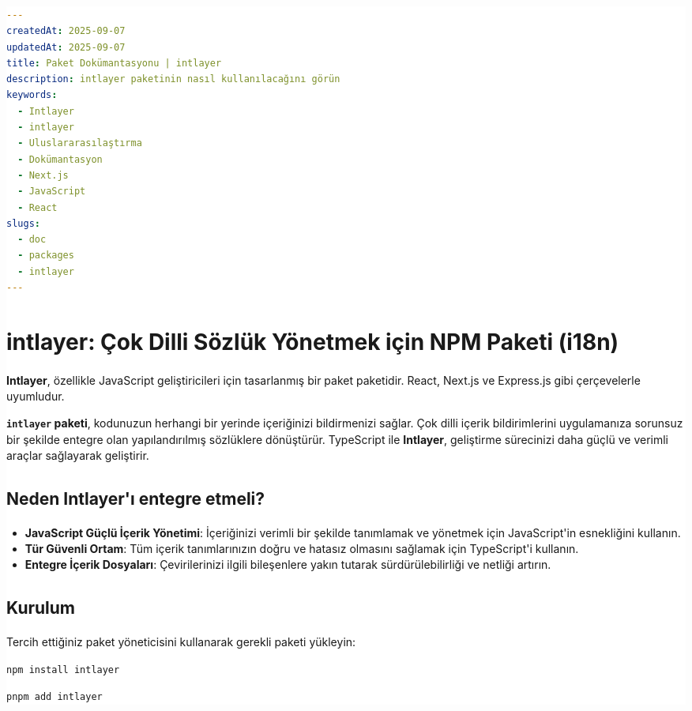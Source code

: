 ```yaml
---
createdAt: 2025-09-07
updatedAt: 2025-09-07
title: Paket Dokümantasyonu | intlayer
description: intlayer paketinin nasıl kullanılacağını görün
keywords:
  - Intlayer
  - intlayer
  - Uluslararasılaştırma
  - Dokümantasyon
  - Next.js
  - JavaScript
  - React
slugs:
  - doc
  - packages
  - intlayer
---
```


# intlayer: Çok Dilli Sözlük Yönetmek için NPM Paketi (i18n)

**Intlayer**, özellikle JavaScript geliştiricileri için tasarlanmış bir paket paketidir. React, Next.js ve Express.js gibi çerçevelerle uyumludur.

**`intlayer` paketi**, kodunuzun herhangi bir yerinde içeriğinizi bildirmenizi sağlar. Çok dilli içerik bildirimlerini uygulamanıza sorunsuz bir şekilde entegre olan yapılandırılmış sözlüklere dönüştürür. TypeScript ile **Intlayer**, geliştirme sürecinizi daha güçlü ve verimli araçlar sağlayarak geliştirir.

## Neden Intlayer'ı entegre etmeli?

- **JavaScript Güçlü İçerik Yönetimi**: İçeriğinizi verimli bir şekilde tanımlamak ve yönetmek için JavaScript'in esnekliğini kullanın.
- **Tür Güvenli Ortam**: Tüm içerik tanımlarınızın doğru ve hatasız olmasını sağlamak için TypeScript'i kullanın.
- **Entegre İçerik Dosyaları**: Çevirilerinizi ilgili bileşenlere yakın tutarak sürdürülebilirliği ve netliği artırın.

## Kurulum

Tercih ettiğiniz paket yöneticisini kullanarak gerekli paketi yükleyin:

```bash packageManager="npm"
npm install intlayer
```

```bash packageManager="pnpm"
pnpm add intlayer
```
